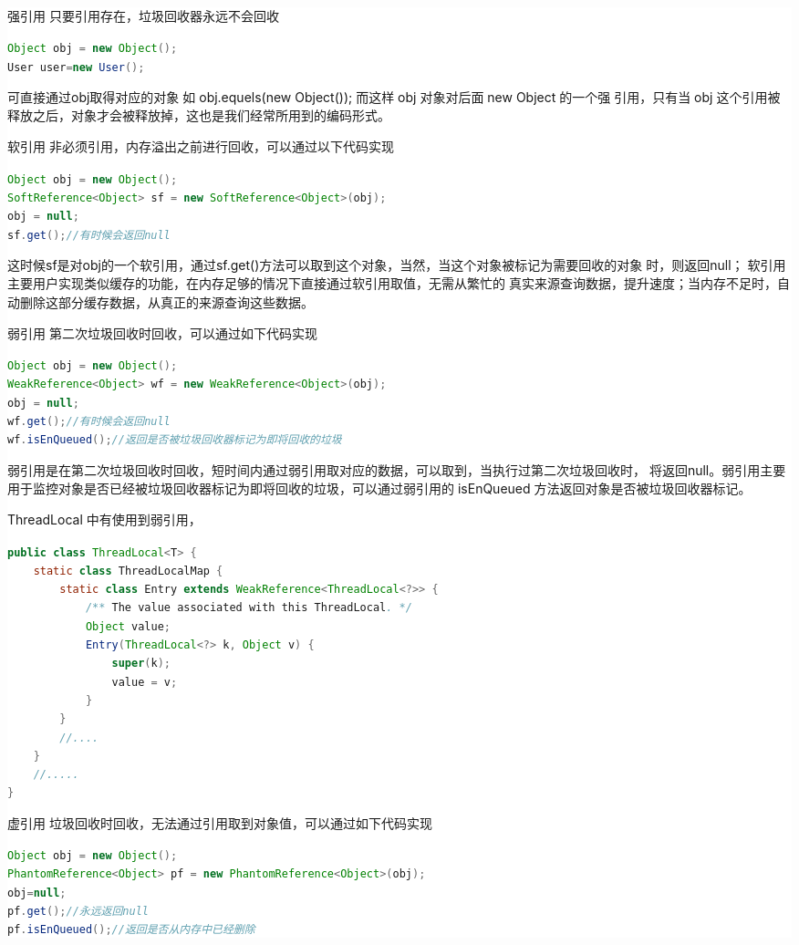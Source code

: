 强引用 只要引用存在，垃圾回收器永远不会回收

```java
Object obj = new Object();
User user=new User();
```

可直接通过obj取得对应的对象 如 obj.equels(new Object()); 而这样 obj 对象对后面 new Object 的一个强 引用，只有当 obj 这个引用被释放之后，对象才会被释放掉，这也是我们经常所用到的编码形式。

软引用 非必须引用，内存溢出之前进行回收，可以通过以下代码实现

```java
Object obj = new Object();
SoftReference<Object> sf = new SoftReference<Object>(obj);
obj = null;
sf.get();//有时候会返回null
```

这时候sf是对obj的一个软引用，通过sf.get()方法可以取到这个对象，当然，当这个对象被标记为需要回收的对象 时，则返回null； 软引用主要用户实现类似缓存的功能，在内存足够的情况下直接通过软引用取值，无需从繁忙的 真实来源查询数据，提升速度；当内存不足时，自动删除这部分缓存数据，从真正的来源查询这些数据。 

弱引用 第二次垃圾回收时回收，可以通过如下代码实现

```java
Object obj = new Object();
WeakReference<Object> wf = new WeakReference<Object>(obj);
obj = null;
wf.get();//有时候会返回null
wf.isEnQueued();//返回是否被垃圾回收器标记为即将回收的垃圾
```

弱引用是在第二次垃圾回收时回收，短时间内通过弱引用取对应的数据，可以取到，当执行过第二次垃圾回收时， 将返回null。弱引用主要用于监控对象是否已经被垃圾回收器标记为即将回收的垃圾，可以通过弱引用的 isEnQueued 方法返回对象是否被垃圾回收器标记。 

ThreadLocal 中有使用到弱引用，

```java
public class ThreadLocal<T> {
    static class ThreadLocalMap {
        static class Entry extends WeakReference<ThreadLocal<?>> {
            /** The value associated with this ThreadLocal. */
            Object value;
            Entry(ThreadLocal<?> k, Object v) {
                super(k);
                value = v;
            }
        }
        //....
    }
    //.....
}
```

虚引用 垃圾回收时回收，无法通过引用取到对象值，可以通过如下代码实现

```java
Object obj = new Object();
PhantomReference<Object> pf = new PhantomReference<Object>(obj);
obj=null;
pf.get();//永远返回null
pf.isEnQueued();//返回是否从内存中已经删除
```
